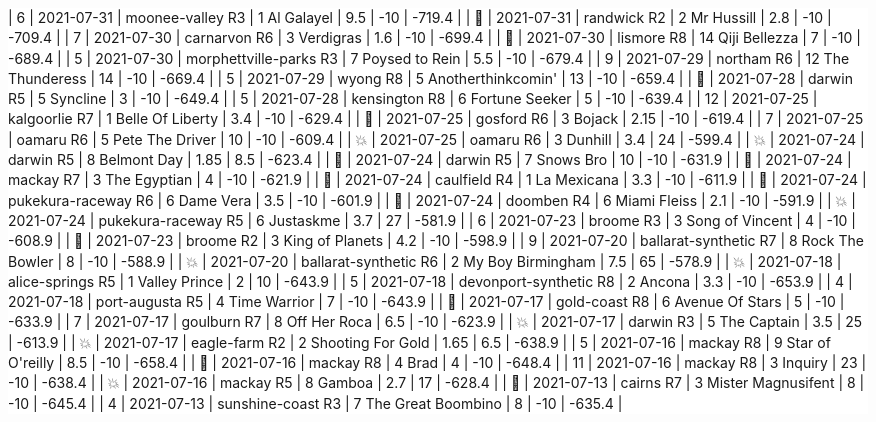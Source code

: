 | 6                 | 2021-07-31 | moonee-valley R3        | 1 Al Galayel         |   9.5  |    -10   |   -719.4 |
| :3rd_place_medal: | 2021-07-31 | randwick R2             | 2 Mr Hussill         |   2.8  |    -10   |   -709.4 |
| 7                 | 2021-07-30 | carnarvon R6            | 3 Verdigras          |   1.6  |    -10   |   -699.4 |
| :2nd_place_medal: | 2021-07-30 | lismore R8              | 14 Qiji Bellezza     |   7    |    -10   |   -689.4 |
| 5                 | 2021-07-30 | morphettville-parks R3  | 7 Poysed to Rein     |   5.5  |    -10   |   -679.4 |
| 9                 | 2021-07-29 | northam R6              | 12 The Thunderess    |  14    |    -10   |   -669.4 |
| 5                 | 2021-07-29 | wyong R8                | 5 Anotherthinkcomin' |  13    |    -10   |   -659.4 |
| :2nd_place_medal: | 2021-07-28 | darwin R5               | 5 Syncline           |   3    |    -10   |   -649.4 |
| 5                 | 2021-07-28 | kensington R8           | 6 Fortune Seeker     |   5    |    -10   |   -639.4 |
| 12                | 2021-07-25 | kalgoorlie R7           | 1 Belle Of Liberty   |   3.4  |    -10   |   -629.4 |
| :3rd_place_medal: | 2021-07-25 | gosford R6              | 3 Bojack             |   2.15 |    -10   |   -619.4 |
| 7                 | 2021-07-25 | oamaru R6               | 5 Pete The Driver    |  10    |    -10   |   -609.4 |
| :boom:            | 2021-07-25 | oamaru R6               | 3 Dunhill            |   3.4  |     24   |   -599.4 |
| :boom:            | 2021-07-24 | darwin R5               | 8 Belmont Day        |   1.85 |      8.5 |   -623.4 |
| :2nd_place_medal: | 2021-07-24 | darwin R5               | 7 Snows Bro          |  10    |    -10   |   -631.9 |
| :2nd_place_medal: | 2021-07-24 | mackay R7               | 3 The Egyptian       |   4    |    -10   |   -621.9 |
| :2nd_place_medal: | 2021-07-24 | caulfield R4            | 1 La Mexicana        |   3.3  |    -10   |   -611.9 |
| :2nd_place_medal: | 2021-07-24 | pukekura-raceway R6     | 6 Dame Vera          |   3.5  |    -10   |   -601.9 |
| :2nd_place_medal: | 2021-07-24 | doomben R4              | 6 Miami Fleiss       |   2.1  |    -10   |   -591.9 |
| :boom:            | 2021-07-24 | pukekura-raceway R5     | 6 Justaskme          |   3.7  |     27   |   -581.9 |
| 6                 | 2021-07-23 | broome R3               | 3 Song of Vincent    |   4    |    -10   |   -608.9 |
| :3rd_place_medal: | 2021-07-23 | broome R2               | 3 King of Planets    |   4.2  |    -10   |   -598.9 |
| 9                 | 2021-07-20 | ballarat-synthetic R7   | 8 Rock The Bowler    |   8    |    -10   |   -588.9 |
| :boom:            | 2021-07-20 | ballarat-synthetic R6   | 2 My Boy Birmingham  |   7.5  |     65   |   -578.9 |
| :boom:            | 2021-07-18 | alice-springs R5        | 1 Valley Prince      |   2    |     10   |   -643.9 |
| 5                 | 2021-07-18 | devonport-synthetic R8  | 2 Ancona             |   3.3  |    -10   |   -653.9 |
| 4                 | 2021-07-18 | port-augusta R5         | 4 Time Warrior       |   7    |    -10   |   -643.9 |
| :2nd_place_medal: | 2021-07-17 | gold-coast R8           | 6 Avenue Of Stars    |   5    |    -10   |   -633.9 |
| 7                 | 2021-07-17 | goulburn R7             | 8 Off Her Roca       |   6.5  |    -10   |   -623.9 |
| :boom:            | 2021-07-17 | darwin R3               | 5 The Captain        |   3.5  |     25   |   -613.9 |
| :boom:            | 2021-07-17 | eagle-farm R2           | 2 Shooting For Gold  |   1.65 |      6.5 |   -638.9 |
| 5                 | 2021-07-16 | mackay R8               | 9 Star of O'reilly   |   8.5  |    -10   |   -658.4 |
| :2nd_place_medal: | 2021-07-16 | mackay R8               | 4 Brad               |   4    |    -10   |   -648.4 |
| 11                | 2021-07-16 | mackay R8               | 3 Inquiry            |  23    |    -10   |   -638.4 |
| :boom:            | 2021-07-16 | mackay R5               | 8 Gamboa             |   2.7  |     17   |   -628.4 |
| :3rd_place_medal: | 2021-07-13 | cairns R7               | 3 Mister Magnusifent |   8    |    -10   |   -645.4 |
| 4                 | 2021-07-13 | sunshine-coast R3       | 7 The Great Boombino |   8    |    -10   |   -635.4 |